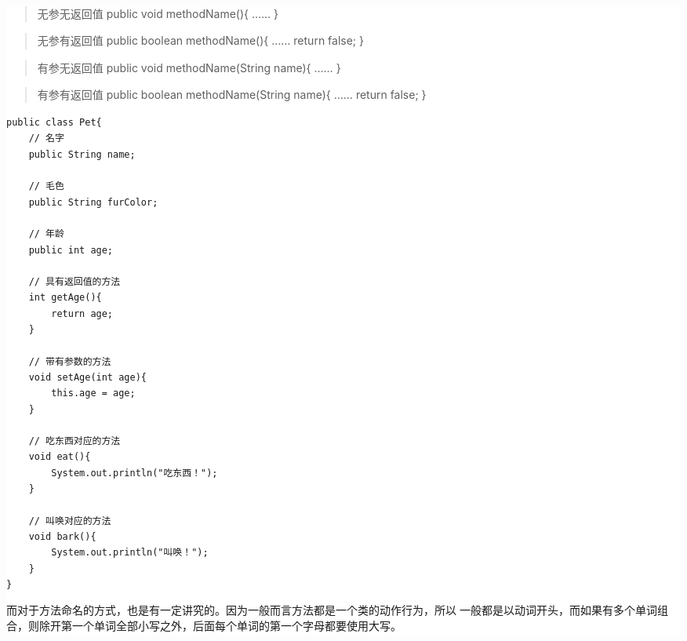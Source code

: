 >无参无返回值
public void methodName(){
    ……
}

>无参有返回值
public boolean methodName(){
    ……
    return false;
}

>有参无返回值
public void methodName(String name){
    ……
}

>有参有返回值
public boolean methodName(String name){
    ……
    return false;
}
```
public class Pet{
    // 名字
    public String name;

    // 毛色
    public String furColor;

    // 年龄
    public int age;

    // 具有返回值的方法
    int getAge(){
        return age;
    }

    // 带有参数的方法
    void setAge(int age){
        this.age = age;
    }

    // 吃东西对应的方法
    void eat(){
        System.out.println("吃东西！");
    }

    // 叫唤对应的方法
    void bark(){
        System.out.println("叫唤！");
    }
}
```
而对于方法命名的方式，也是有一定讲究的。因为一般而言方法都是一个类的动作行为，所以 一般都是以动词开头，而如果有多个单词组合，则除开第一个单词全部小写之外，后面每个单词的第一个字母都要使用大写。
